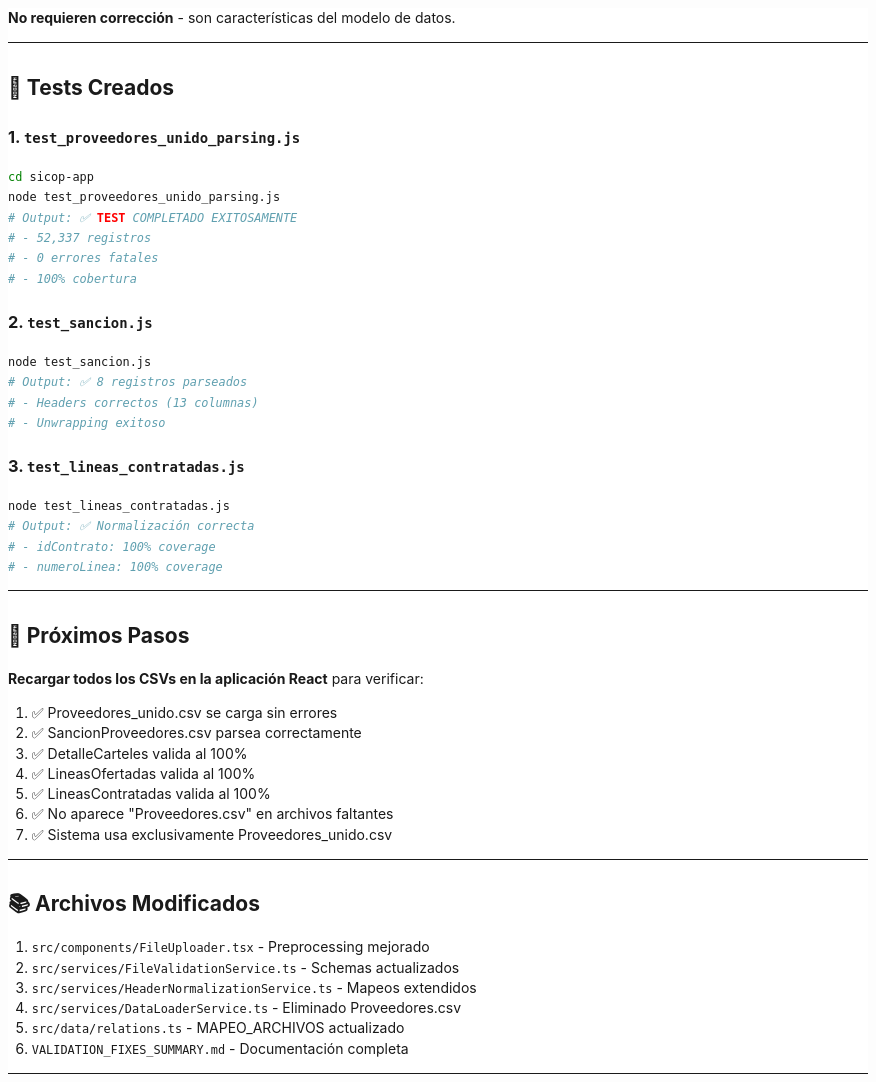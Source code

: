 **No requieren corrección** - son características del modelo de datos.

---

## 🧪 Tests Creados

### 1. `test_proveedores_unido_parsing.js`
```bash
cd sicop-app
node test_proveedores_unido_parsing.js
# Output: ✅ TEST COMPLETADO EXITOSAMENTE
# - 52,337 registros
# - 0 errores fatales
# - 100% cobertura
```

### 2. `test_sancion.js`
```bash
node test_sancion.js
# Output: ✅ 8 registros parseados
# - Headers correctos (13 columnas)
# - Unwrapping exitoso
```

### 3. `test_lineas_contratadas.js`
```bash
node test_lineas_contratadas.js
# Output: ✅ Normalización correcta
# - idContrato: 100% coverage
# - numeroLinea: 100% coverage
```

---

## 🎯 Próximos Pasos

**Recargar todos los CSVs en la aplicación React** para verificar:

1. ✅ Proveedores_unido.csv se carga sin errores
2. ✅ SancionProveedores.csv parsea correctamente
3. ✅ DetalleCarteles valida al 100%
4. ✅ LineasOfertadas valida al 100%
5. ✅ LineasContratadas valida al 100%
6. ✅ No aparece "Proveedores.csv" en archivos faltantes
7. ✅ Sistema usa exclusivamente Proveedores_unido.csv

---

## 📚 Archivos Modificados

1. `src/components/FileUploader.tsx` - Preprocessing mejorado
2. `src/services/FileValidationService.ts` - Schemas actualizados
3. `src/services/HeaderNormalizationService.ts` - Mapeos extendidos
4. `src/services/DataLoaderService.ts` - Eliminado Proveedores.csv
5. `src/data/relations.ts` - MAPEO_ARCHIVOS actualizado
6. `VALIDATION_FIXES_SUMMARY.md` - Documentación completa

---